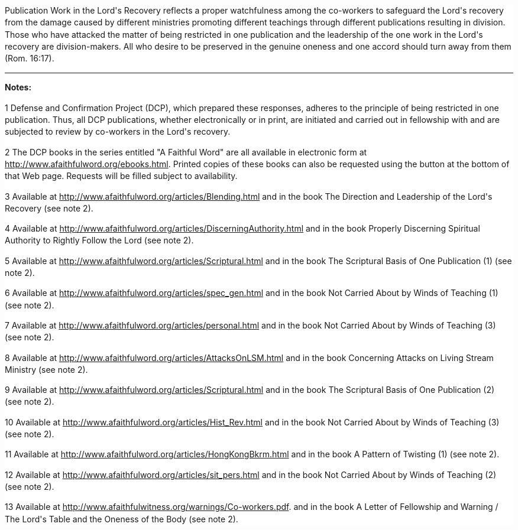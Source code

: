 Publication Work in the Lord's Recovery reflects a proper watchfulness among the co-workers to safeguard the Lord's recovery from the damage caused by different ministries promoting different teachings through different publications resulting in division. Those who have attacked the matter of being restricted in one publication and the leadership of the one work in the Lord's recovery are division-makers. All who desire to be preserved in the genuine oneness and one accord should turn away from them (Rom. 16:17).

---

**Notes:**

1 Defense and Confirmation Project (DCP), which prepared these responses, adheres to the principle of being restricted in one publication. Thus, all DCP publications, whether electronically or in print, are initiated and carried out in fellowship with and are subjected to review by co-workers in the Lord's recovery.

2 The DCP books in the series entitled "A Faithful Word" are all available in electronic form at http://www.afaithfulword.org/ebooks.html. Printed copies of these books can also be requested using the button at the bottom of that Web page. Requests will be filled subject to availability.

3 Available at http://www.afaithfulword.org/articles/Blending.html and in the book The Direction and Leadership of the Lord's Recovery (see note 2).

4 Available at http://www.afaithfulword.org/articles/DiscerningAuthority.html and in the book Properly Discerning Spiritual Authority to Rightly Follow the Lord (see note 2).

5 Available at http://www.afaithfulword.org/articles/Scriptural.html and in the book The Scriptural Basis of One Publication (1) (see note 2).

6 Available at http://www.afaithfulword.org/articles/spec_gen.html and in the book Not Carried About by Winds of Teaching (1) (see note 2).

7 Available at http://www.afaithfulword.org/articles/personal.html and in the book Not Carried About by Winds of Teaching (3) (see note 2).

8 Available at http://www.afaithfulword.org/articles/AttacksOnLSM.html and in the book Concerning Attacks on Living Stream Ministry (see note 2).

9 Available at http://www.afaithfulword.org/articles/Scriptural.html and in the book The Scriptural Basis of One Publication (2) (see note 2).

10 Available at http://www.afaithfulword.org/articles/Hist_Rev.html and in the book Not Carried About by Winds of Teaching (3) (see note 2).

11 Available at http://www.afaithfulword.org/articles/HongKongBkrm.html and in the book A Pattern of Twisting (1) (see note 2).

12 Available at http://www.afaithfulword.org/articles/sit_pers.html and in the book Not Carried About by Winds of Teaching (2) (see note 2).

13 Available at http://www.afaithfulwitness.org/warnings/Co-workers.pdf. and in the book A Letter of Fellowship and Warning / The Lord's Table and the Oneness of the Body (see note 2).